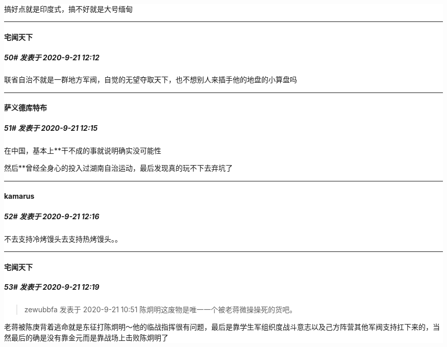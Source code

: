 


搞好点就是印度式，搞不好就是大号缅甸







*****

####  宅闻天下  
##### 50#       发表于 2020-9-21 12:12




联省自治不就是一群地方军阀，自觉的无望夺取天下，也不想别人来插手他的地盘的小算盘吗







*****

####  萨义德库特布  
##### 51#       发表于 2020-9-21 12:15




在中国，基本上**干不成的事就说明确实没可能性


然后**曾经全身心的投入过湖南自治运动，最后发现真的玩不下去弃坑了







*****

####  kamarus  
##### 52#       发表于 2020-9-21 12:16




不去支持冷烤馒头去支持热烤馒头。。







*****

####  宅闻天下  
##### 53#       发表于 2020-9-21 12:19



<blockquote>zewubbfa 发表于 2020-9-21 10:51
陈炯明这废物是唯一一个被老蒋微操操死的货吧。</blockquote>
老蒋被陈庚背着逃命就是东征打陈炯明～他的临战指挥很有问题，最后是靠学生军组织度战斗意志以及己方阵营其他军阀支持扛下来的，当然最后的确是没有靠金元而是靠战场上击败陈炯明了
